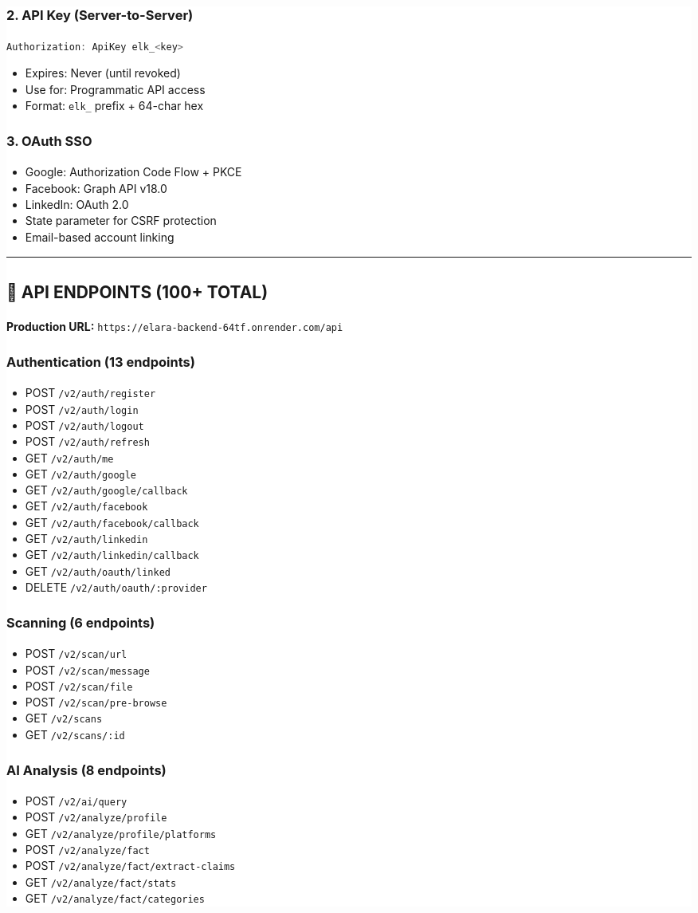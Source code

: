 ### 2. API Key (Server-to-Server)
```typescript
Authorization: ApiKey elk_<key>
```
- Expires: Never (until revoked)
- Use for: Programmatic API access
- Format: `elk_` prefix + 64-char hex

### 3. OAuth SSO
- Google: Authorization Code Flow + PKCE
- Facebook: Graph API v18.0
- LinkedIn: OAuth 2.0
- State parameter for CSRF protection
- Email-based account linking

---

## 📡 API ENDPOINTS (100+ TOTAL)

**Production URL:** `https://elara-backend-64tf.onrender.com/api`

### Authentication (13 endpoints)
- POST `/v2/auth/register`
- POST `/v2/auth/login`
- POST `/v2/auth/logout`
- POST `/v2/auth/refresh`
- GET `/v2/auth/me`
- GET `/v2/auth/google`
- GET `/v2/auth/google/callback`
- GET `/v2/auth/facebook`
- GET `/v2/auth/facebook/callback`
- GET `/v2/auth/linkedin`
- GET `/v2/auth/linkedin/callback`
- GET `/v2/auth/oauth/linked`
- DELETE `/v2/auth/oauth/:provider`

### Scanning (6 endpoints)
- POST `/v2/scan/url`
- POST `/v2/scan/message`
- POST `/v2/scan/file`
- POST `/v2/scan/pre-browse`
- GET `/v2/scans`
- GET `/v2/scans/:id`

### AI Analysis (8 endpoints)
- POST `/v2/ai/query`
- POST `/v2/analyze/profile`
- GET `/v2/analyze/profile/platforms`
- POST `/v2/analyze/fact`
- POST `/v2/analyze/fact/extract-claims`
- GET `/v2/analyze/fact/stats`
- GET `/v2/analyze/fact/categories`
